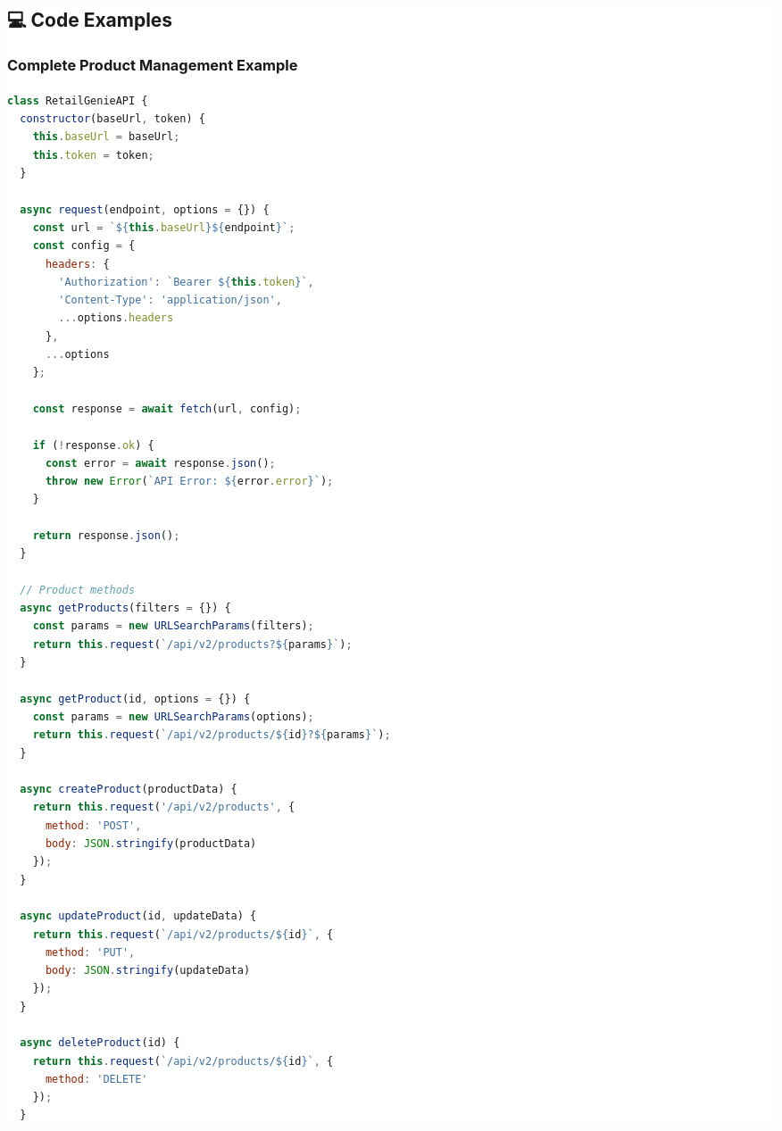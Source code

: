 ## 💻 Code Examples

### Complete Product Management Example

```javascript
class RetailGenieAPI {
  constructor(baseUrl, token) {
    this.baseUrl = baseUrl;
    this.token = token;
  }

  async request(endpoint, options = {}) {
    const url = `${this.baseUrl}${endpoint}`;
    const config = {
      headers: {
        'Authorization': `Bearer ${this.token}`,
        'Content-Type': 'application/json',
        ...options.headers
      },
      ...options
    };

    const response = await fetch(url, config);

    if (!response.ok) {
      const error = await response.json();
      throw new Error(`API Error: ${error.error}`);
    }

    return response.json();
  }

  // Product methods
  async getProducts(filters = {}) {
    const params = new URLSearchParams(filters);
    return this.request(`/api/v2/products?${params}`);
  }

  async getProduct(id, options = {}) {
    const params = new URLSearchParams(options);
    return this.request(`/api/v2/products/${id}?${params}`);
  }

  async createProduct(productData) {
    return this.request('/api/v2/products', {
      method: 'POST',
      body: JSON.stringify(productData)
    });
  }

  async updateProduct(id, updateData) {
    return this.request(`/api/v2/products/${id}`, {
      method: 'PUT',
      body: JSON.stringify(updateData)
    });
  }

  async deleteProduct(id) {
    return this.request(`/api/v2/products/${id}`, {
      method: 'DELETE'
    });
  }

```